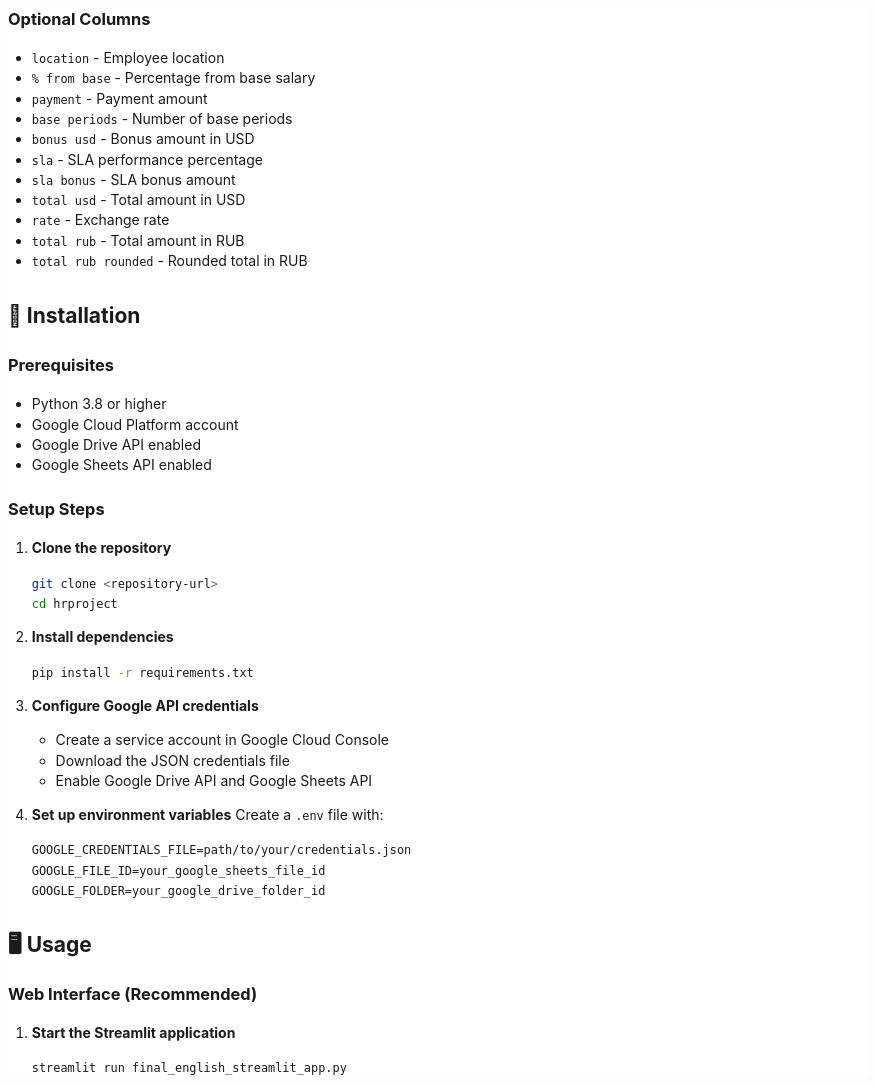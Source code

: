 ### Optional Columns
- `location` - Employee location
- `% from base` - Percentage from base salary
- `payment` - Payment amount
- `base periods` - Number of base periods
- `bonus usd` - Bonus amount in USD
- `sla` - SLA performance percentage
- `sla bonus` - SLA bonus amount
- `total usd` - Total amount in USD
- `rate` - Exchange rate
- `total rub` - Total amount in RUB
- `total rub rounded` - Rounded total in RUB

## 🚀 Installation

### Prerequisites
- Python 3.8 or higher
- Google Cloud Platform account
- Google Drive API enabled
- Google Sheets API enabled

### Setup Steps

1. **Clone the repository**
   ```bash
   git clone <repository-url>
   cd hrproject
   ```

2. **Install dependencies**
   ```bash
   pip install -r requirements.txt
   ```

3. **Configure Google API credentials**
   - Create a service account in Google Cloud Console
   - Download the JSON credentials file
   - Enable Google Drive API and Google Sheets API

4. **Set up environment variables**
   Create a `.env` file with:
   ```env
   GOOGLE_CREDENTIALS_FILE=path/to/your/credentials.json
   GOOGLE_FILE_ID=your_google_sheets_file_id
   GOOGLE_FOLDER=your_google_drive_folder_id
   ```

## 🖥️ Usage

### Web Interface (Recommended)

1. **Start the Streamlit application**
   ```bash
   streamlit run final_english_streamlit_app.py
   ```
